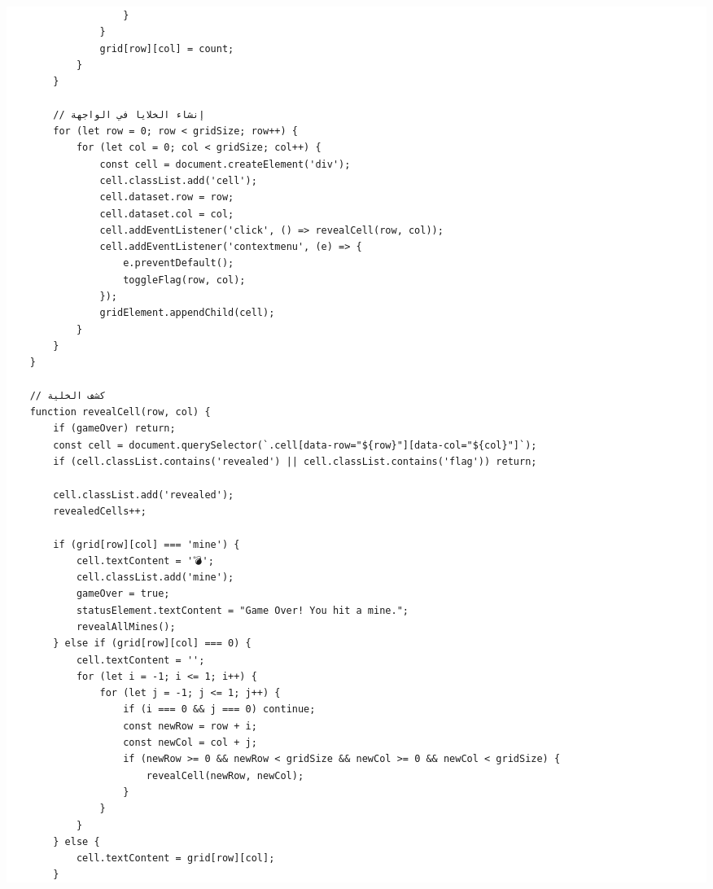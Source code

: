                         }
                    }
                    grid[row][col] = count;
                }
            }

            // إنشاء الخلايا في الواجهة
            for (let row = 0; row < gridSize; row++) {
                for (let col = 0; col < gridSize; col++) {
                    const cell = document.createElement('div');
                    cell.classList.add('cell');
                    cell.dataset.row = row;
                    cell.dataset.col = col;
                    cell.addEventListener('click', () => revealCell(row, col));
                    cell.addEventListener('contextmenu', (e) => {
                        e.preventDefault();
                        toggleFlag(row, col);
                    });
                    gridElement.appendChild(cell);
                }
            }
        }

        // كشف الخلية
        function revealCell(row, col) {
            if (gameOver) return;
            const cell = document.querySelector(`.cell[data-row="${row}"][data-col="${col}"]`);
            if (cell.classList.contains('revealed') || cell.classList.contains('flag')) return;

            cell.classList.add('revealed');
            revealedCells++;

            if (grid[row][col] === 'mine') {
                cell.textContent = '💣';
                cell.classList.add('mine');
                gameOver = true;
                statusElement.textContent = "Game Over! You hit a mine.";
                revealAllMines();
            } else if (grid[row][col] === 0) {
                cell.textContent = '';
                for (let i = -1; i <= 1; i++) {
                    for (let j = -1; j <= 1; j++) {
                        if (i === 0 && j === 0) continue;
                        const newRow = row + i;
                        const newCol = col + j;
                        if (newRow >= 0 && newRow < gridSize && newCol >= 0 && newCol < gridSize) {
                            revealCell(newRow, newCol);
                        }
                    }
                }
            } else {
                cell.textContent = grid[row][col];
            }
